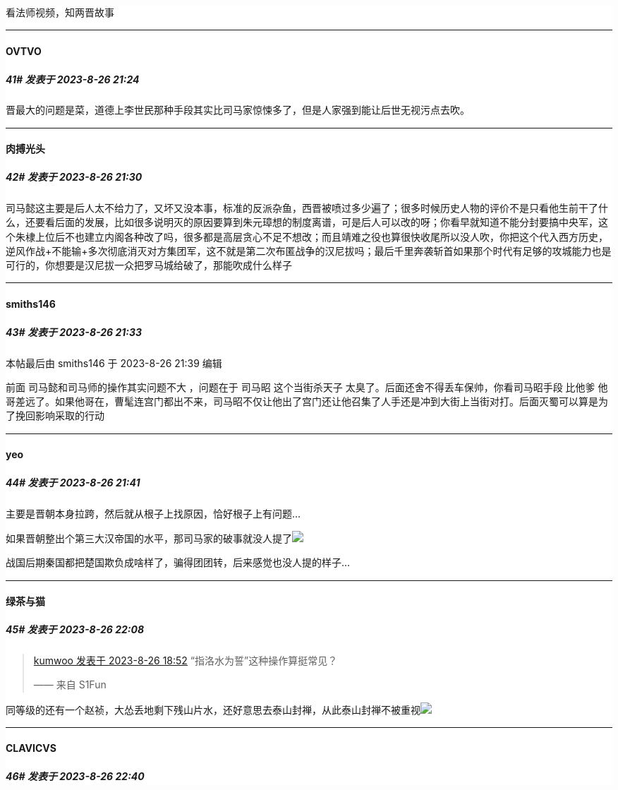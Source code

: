 看法师视频，知两晋故事

*****

####  OVTVO  
##### 41#       发表于 2023-8-26 21:24

晋最大的问题是菜，道德上李世民那种手段其实比司马家惊悚多了，但是人家强到能让后世无视污点去吹。

*****

####  肉搏光头  
##### 42#       发表于 2023-8-26 21:30

司马懿这主要是后人太不给力了，又坏又没本事，标准的反派杂鱼，西晋被喷过多少遍了；很多时候历史人物的评价不是只看他生前干了什么，还要看后面的发展，比如很多说明灭的原因要算到朱元璋想的制度离谱，可是后人可以改的呀；你看早就知道不能分封要搞中央军，这个朱棣上位后不也建立内阁各种改了吗，很多都是高层贪心不足不想改；而且靖难之役也算很快收尾所以没人吹，你把这个代入西方历史，逆风作战+不能输+多次彻底消灭对方集团军，这不就是第二次布匿战争的汉尼拔吗；最后千里奔袭斩首如果那个时代有足够的攻城能力也是可行的，你想要是汉尼拔一众把罗马城给破了，那能吹成什么样子

*****

####  smiths146  
##### 43#       发表于 2023-8-26 21:33

 本帖最后由 smiths146 于 2023-8-26 21:39 编辑 

前面 司马懿和司马师的操作其实问题不大 ，问题在于 司马昭 这个当街杀天子 太臭了。后面还舍不得丢车保帅，你看司马昭手段 比他爹 他哥差远了。如果他哥在，曹髦连宫门都出不来，司马昭不仅让他出了宫门还让他召集了人手还是冲到大街上当街对打。后面灭蜀可以算是为了挽回影响采取的行动

*****

####  yeo  
##### 44#       发表于 2023-8-26 21:41

主要是晋朝本身拉跨，然后就从根子上找原因，恰好根子上有问题...

如果晋朝整出个第三大汉帝国的水平，那司马家的破事就没人提了<img src="https://static.saraba1st.com/image/smiley/face2017/037.png" referrerpolicy="no-referrer">

战国后期秦国都把楚国欺负成啥样了，骗得团团转，后来感觉也没人提的样子...

*****

####  绿茶与猫  
##### 45#       发表于 2023-8-26 22:08

<blockquote><a href="httphttps://bbs.saraba1st.com/2b/forum.php?mod=redirect&amp;goto=findpost&amp;pid=62174941&amp;ptid=2150033" target="_blank">kumwoo 发表于 2023-8-26 18:52</a>
“指洛水为誓”这种操作算挺常见？

—— 来自 S1Fun</blockquote>
同等级的还有一个赵祯，大怂丢地剩下残山片水，还好意思去泰山封禅，从此泰山封禅不被重视<img src="https://static.saraba1st.com/image/smiley/face2017/067.png" referrerpolicy="no-referrer">

*****

####  CLAVICVS  
##### 46#       发表于 2023-8-26 22:40
